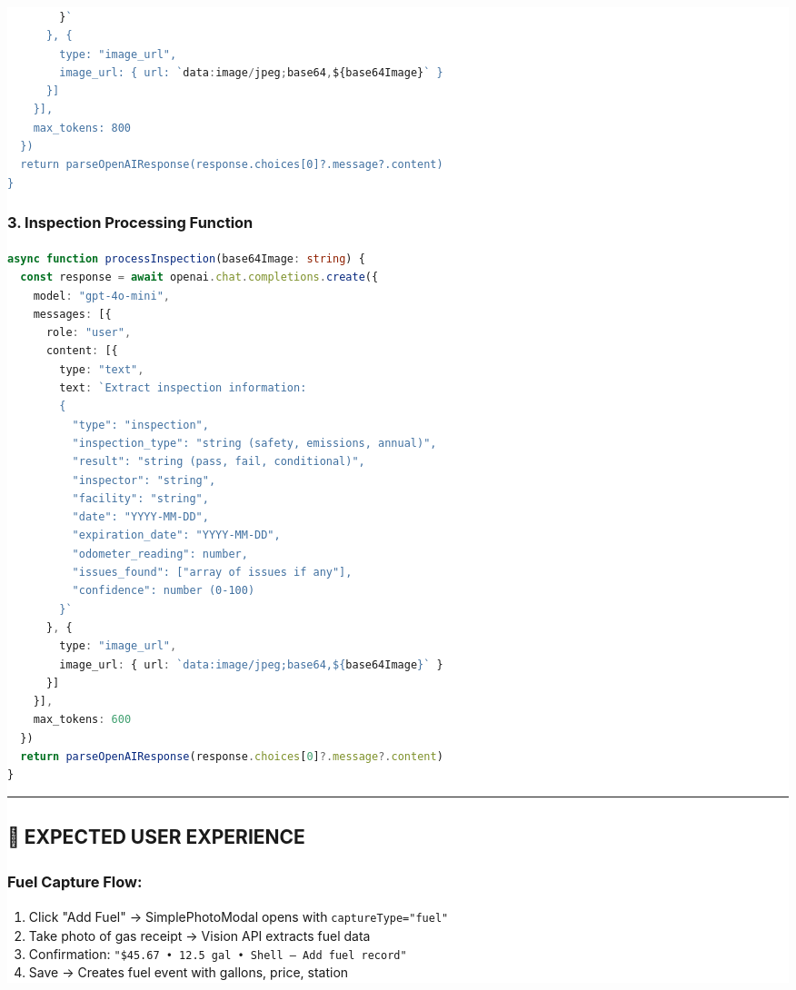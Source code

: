 ```typescript
        }`
      }, {
        type: "image_url",
        image_url: { url: `data:image/jpeg;base64,${base64Image}` }
      }]
    }],
    max_tokens: 800
  })
  return parseOpenAIResponse(response.choices[0]?.message?.content)
}
```

### **3. Inspection Processing Function**
```typescript
async function processInspection(base64Image: string) {
  const response = await openai.chat.completions.create({
    model: "gpt-4o-mini",
    messages: [{
      role: "user",
      content: [{
        type: "text", 
        text: `Extract inspection information:
        {
          "type": "inspection",
          "inspection_type": "string (safety, emissions, annual)",
          "result": "string (pass, fail, conditional)",
          "inspector": "string",
          "facility": "string", 
          "date": "YYYY-MM-DD",
          "expiration_date": "YYYY-MM-DD",
          "odometer_reading": number,
          "issues_found": ["array of issues if any"],
          "confidence": number (0-100)
        }`
      }, {
        type: "image_url",
        image_url: { url: `data:image/jpeg;base64,${base64Image}` }
      }]
    }],
    max_tokens: 600
  })
  return parseOpenAIResponse(response.choices[0]?.message?.content)
}
```

---

## **🎯 EXPECTED USER EXPERIENCE**

### **Fuel Capture Flow:**
1. Click "Add Fuel" → SimplePhotoModal opens with `captureType="fuel"`
2. Take photo of gas receipt → Vision API extracts fuel data
3. Confirmation: `"$45.67 • 12.5 gal • Shell — Add fuel record"`
4. Save → Creates fuel event with gallons, price, station
